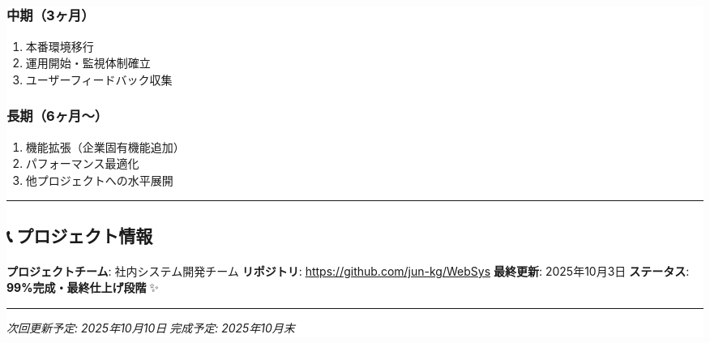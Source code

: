 ### 中期（3ヶ月）

1. 本番環境移行
2. 運用開始・監視体制確立
3. ユーザーフィードバック収集

### 長期（6ヶ月〜）

1. 機能拡張（企業固有機能追加）
2. パフォーマンス最適化
3. 他プロジェクトへの水平展開

---

## 📞 プロジェクト情報

**プロジェクトチーム**: 社内システム開発チーム
**リポジトリ**: https://github.com/jun-kg/WebSys
**最終更新**: 2025年10月3日
**ステータス**: **99%完成・最終仕上げ段階** ✨

---

*次回更新予定: 2025年10月10日*
*完成予定: 2025年10月末*
